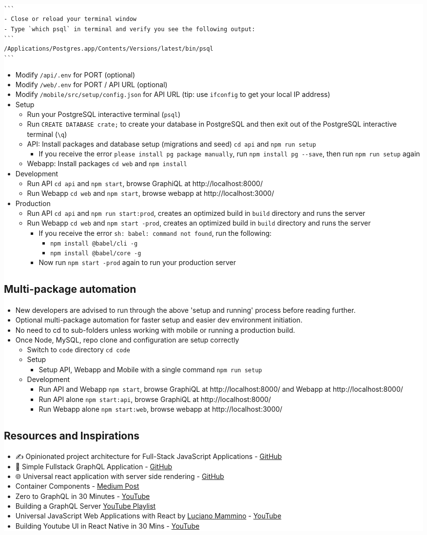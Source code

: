     ```
    - Close or reload your terminal window
    - Type `which psql` in terminal and verify you see the following output:
    ```
    /Applications/Postgres.app/Contents/Versions/latest/bin/psql
    ```
  - Modify `/api/.env` for PORT (optional)
  - Modify `/web/.env` for PORT / API URL (optional)
  - Modify `/mobile/src/setup/config.json` for API URL (tip: use `ifconfig` to get your local IP address)
- Setup
  - Run your PostgreSQL interactive terminal (`psql`)
  - Run `CREATE DATABASE crate;` to create your database in PostgreSQL and then exit out of the PostgreSQL interactive terminal (`\q`)
  - API: Install packages and database setup (migrations and seed) `cd api` and `npm run setup`
      - If you receive the error `please install pg package manually`, run `npm install pg --save`, then run `npm run setup` again
  - Webapp: Install packages `cd web` and `npm install`
- Development
  - Run API `cd api` and `npm start`, browse GraphiQL at http://localhost:8000/
  - Run Webapp `cd web` and `npm start`, browse webapp at http://localhost:3000/
- Production
  - Run API `cd api` and `npm run start:prod`, creates an optimized build in `build` directory and runs the server
  - Run Webapp `cd web` and `npm start -prod`, creates an optimized build in `build` directory and runs the server
      - If you receive the error `sh: babel: command not found`, run the following:
        - `npm install @babel/cli -g`
        - `npm install @babel/core -g`
      - Now run `npm start -prod` again to run your production server

## Multi-package automation
- New developers are advised to run through the above 'setup and running' process before reading further.
- Optional multi-package automation for faster setup and easier dev environment initiation.
- No need to cd to sub-folders unless working with mobile or running a production build.
- Once Node, MySQL, repo clone and configuration are setup correctly
    - Switch to `code` directory `cd code`
    - Setup
        - Setup API, Webapp and Mobile with a single command `npm run setup`
    - Development
        - Run API and Webapp `npm start`, browse GraphiQL at http://localhost:8000/ and Webapp at http://localhost:8000/
        - Run API alone `npm start:api`, browse GraphiQL at http://localhost:8000/
        - Run Webapp alone `npm start:web`, browse webapp at http://localhost:3000/

## Resources and Inspirations
- ✍️ Opinionated project architecture for Full-Stack JavaScript Applications - [GitHub](https://github.com/atulmy/fullstack-javascript-architecture)
- 🌈 Simple Fullstack GraphQL Application - [GitHub](https://github.com/atulmy/fullstack-graphql)
- 🌐 Universal react application with server side rendering - [GitHub](https://github.com/atulmy/universal-react)
- Container Components - [Medium Post](https://medium.com/@learnreact/container-components-c0e67432e005)
- Zero to GraphQL in 30 Minutes - [YouTube](https://www.youtube.com/watch?v=UBGzsb2UkeY&list=PLkuiMQfg5DujhOSZ1A8kDl0hKV_ICTjp-)
- Building a GraphQL Server [YouTube Playlist](https://www.youtube.com/playlist?list=PLillGF-RfqbYZty73_PHBqKRDnv7ikh68)
- Universal JavaScript Web Applications with React by [Luciano Mammino](https://github.com/lmammino) - [YouTube](https://www.youtube.com/watch?v=0VEwRFP8WtI)
- Building Youtube UI in React Native in 30 Mins - [YouTube](https://www.youtube.com/watch?v=LdKtugH-sb8)